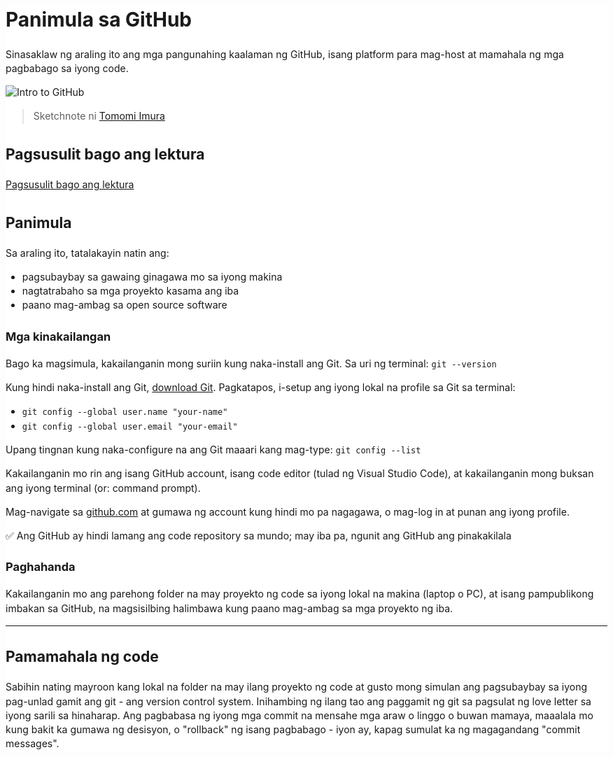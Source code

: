 # Panimula sa GitHub

Sinasaklaw ng araling ito ang mga pangunahing kaalaman ng GitHub, isang platform para mag-host at mamahala ng mga pagbabago sa iyong code.

![Intro to GitHub](../sketchnotes/webdev101-github.png)
> Sketchnote ni [Tomomi Imura](https://twitter.com/girlie_mac)

## Pagsusulit bago ang lektura
[Pagsusulit bago ang lektura](https://happy-mud-02d95f10f.azurestaticapps.net/quiz/3)

## Panimula

Sa araling ito, tatalakayin natin ang:

- pagsubaybay sa gawaing ginagawa mo sa iyong makina
- nagtatrabaho sa mga proyekto kasama ang iba
- paano mag-ambag sa open source software

### Mga kinakailangan

Bago ka magsimula, kakailanganin mong suriin kung naka-install ang Git. Sa uri ng terminal: 
`git --version`

Kung hindi naka-install ang Git, [download Git](https://git-scm.com/downloads). Pagkatapos, i-setup ang iyong lokal na profile sa Git sa terminal:
* `git config --global user.name "your-name"`
* `git config --global user.email "your-email"`

Upang tingnan kung naka-configure na ang Git maaari kang mag-type:
`git config --list`

Kakailanganin mo rin ang isang GitHub account, isang code editor (tulad ng Visual Studio Code), at kakailanganin mong buksan ang iyong terminal (or: command prompt).

Mag-navigate sa [github.com](https://github.com/) at gumawa ng account kung hindi mo pa nagagawa, o mag-log in at punan ang iyong profile. 

✅ Ang GitHub ay hindi lamang ang code repository sa mundo; may iba pa, ngunit ang GitHub ang pinakakilala

### Paghahanda

Kakailanganin mo ang parehong folder na may proyekto ng code sa iyong lokal na makina (laptop o PC), at isang pampublikong imbakan sa GitHub, na magsisilbing halimbawa kung paano mag-ambag sa mga proyekto ng iba.  

---

## Pamamahala ng code

Sabihin nating mayroon kang lokal na folder na may ilang proyekto ng code at gusto mong simulan ang pagsubaybay sa iyong pag-unlad gamit ang git - ang version control system. Inihambing ng ilang tao ang paggamit ng git sa pagsulat ng love letter sa iyong sarili sa hinaharap. Ang pagbabasa ng iyong mga commit na mensahe mga araw o linggo o buwan mamaya, maaalala mo kung bakit ka gumawa ng desisyon, o "rollback" ng isang pagbabago - iyon ay, kapag sumulat ka ng magagandang "commit messages".
